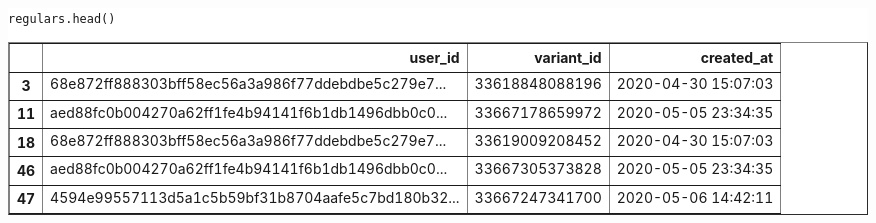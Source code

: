 

```python
regulars.head()
```




<div>
<style scoped>
    .dataframe tbody tr th:only-of-type {
        vertical-align: middle;
    }

    .dataframe tbody tr th {
        vertical-align: top;
    }

    .dataframe thead th {
        text-align: right;
    }
</style>
<table border="1" class="dataframe">
  <thead>
    <tr style="text-align: right;">
      <th></th>
      <th>user_id</th>
      <th>variant_id</th>
      <th>created_at</th>
    </tr>
  </thead>
  <tbody>
    <tr>
      <th>3</th>
      <td>68e872ff888303bff58ec56a3a986f77ddebdbe5c279e7...</td>
      <td>33618848088196</td>
      <td>2020-04-30 15:07:03</td>
    </tr>
    <tr>
      <th>11</th>
      <td>aed88fc0b004270a62ff1fe4b94141f6b1db1496dbb0c0...</td>
      <td>33667178659972</td>
      <td>2020-05-05 23:34:35</td>
    </tr>
    <tr>
      <th>18</th>
      <td>68e872ff888303bff58ec56a3a986f77ddebdbe5c279e7...</td>
      <td>33619009208452</td>
      <td>2020-04-30 15:07:03</td>
    </tr>
    <tr>
      <th>46</th>
      <td>aed88fc0b004270a62ff1fe4b94141f6b1db1496dbb0c0...</td>
      <td>33667305373828</td>
      <td>2020-05-05 23:34:35</td>
    </tr>
    <tr>
      <th>47</th>
      <td>4594e99557113d5a1c5b59bf31b8704aafe5c7bd180b32...</td>
      <td>33667247341700</td>
      <td>2020-05-06 14:42:11</td>
    </tr>
  </tbody>
</table>
</div>
